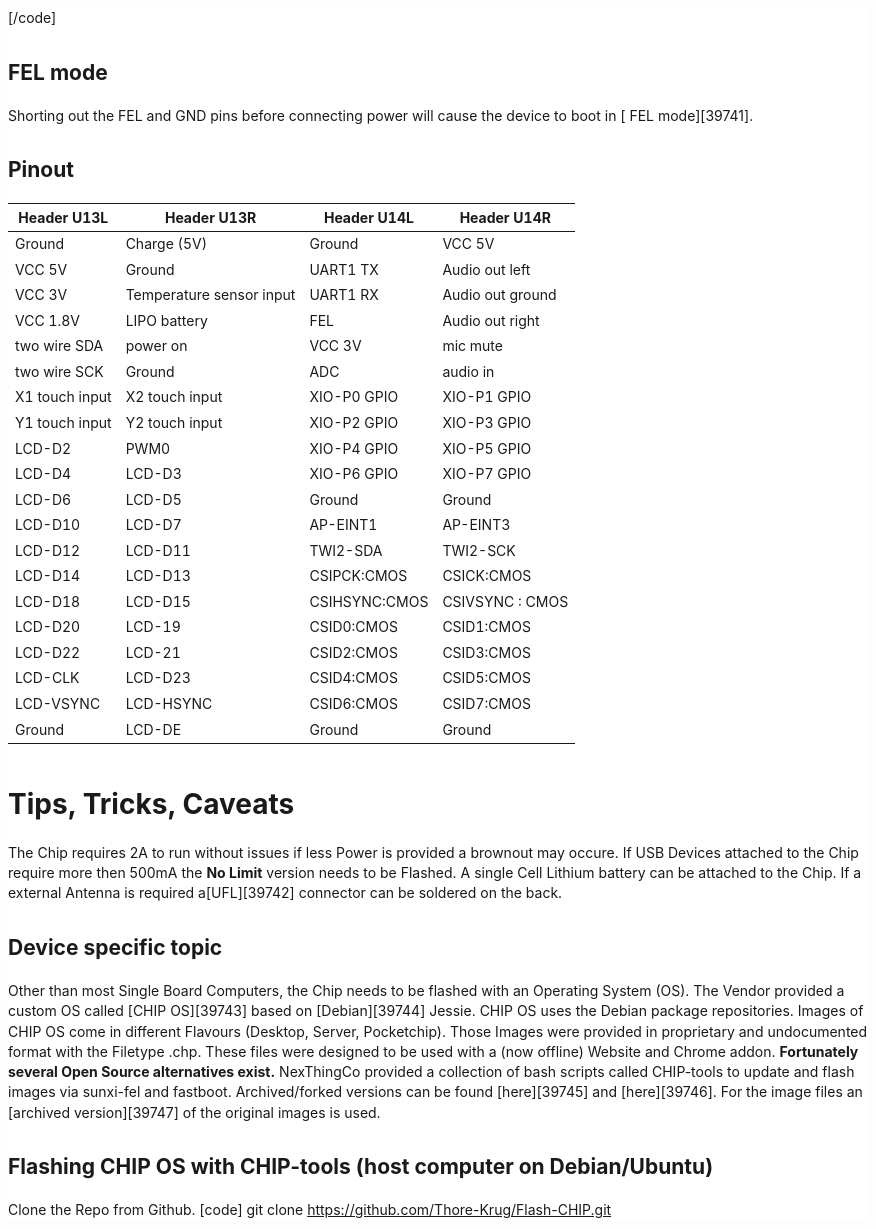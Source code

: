 [/code]
  

## FEL mode
Shorting out the FEL and GND pins before connecting power will cause the device to boot in [ FEL mode][39741]. 
## Pinout
Header U13L | Header U13R | Header U14L | Header U14R   
---|---|---|---  
Ground | Charge (5V) | Ground | VCC 5V   
VCC 5V | Ground | UART1 TX | Audio out left   
VCC 3V | Temperature sensor input | UART1 RX | Audio out ground   
VCC 1.8V | LIPO battery | FEL | Audio out right   
two wire SDA | power on | VCC 3V | mic mute   
two wire SCK | Ground | ADC | audio in   
X1 touch input | X2 touch input | XIO-P0 GPIO | XIO-P1 GPIO   
Y1 touch input | Y2 touch input | XIO-P2 GPIO | XIO-P3 GPIO   
LCD-D2 | PWM0 | XIO-P4 GPIO | XIO-P5 GPIO   
LCD-D4 | LCD-D3 | XIO-P6 GPIO | XIO-P7 GPIO   
LCD-D6 | LCD-D5 | Ground | Ground   
LCD-D10 | LCD-D7 | AP-EINT1 | AP-EINT3   
LCD-D12 | LCD-D11 | TWI2-SDA | TWI2-SCK   
LCD-D14 | LCD-D13 | CSIPCK:CMOS | CSICK:CMOS   
LCD-D18 | LCD-D15 | CSIHSYNC:CMOS | CSIVSYNC : CMOS   
LCD-D20 | LCD-19 | CSID0:CMOS | CSID1:CMOS   
LCD-D22 | LCD-21 | CSID2:CMOS | CSID3:CMOS   
LCD-CLK | LCD-D23 | CSID4:CMOS | CSID5:CMOS   
LCD-VSYNC | LCD-HSYNC | CSID6:CMOS | CSID7:CMOS   
Ground | LCD-DE | Ground | Ground   
  

# Tips, Tricks, Caveats
The Chip requires 2A to run without issues if less Power is provided a brownout may occure. 
If USB Devices attached to the Chip require more then 500mA the **No Limit** version needs to be Flashed. 
A single Cell Lithium battery can be attached to the Chip. 
If a external Antenna is required a[UFL][39742] connector can be soldered on the back. 
  

## Device specific topic
Other than most Single Board Computers, the Chip needs to be flashed with an Operating System (OS). 
The Vendor provided a custom OS called [CHIP OS][39743] based on [Debian][39744] Jessie. CHIP OS uses the Debian package repositories. Images of CHIP OS come in different Flavours (Desktop, Server, Pocketchip). 
Those Images were provided in proprietary and undocumented format with the Filetype .chp. 
These files were designed to be used with a (now offline) Website and Chrome addon. 
**Fortunately several Open Source alternatives exist.**
NexThingCo provided a collection of bash scripts called CHIP-tools to update and flash images via sunxi-fel and fastboot. Archived/forked versions can be found [here][39745] and [here][39746]. For the image files an [archived version][39747] of the original images is used. 
## Flashing CHIP OS with CHIP-tools (host computer on Debian/Ubuntu)
Clone the Repo from Github. 
[code] 
    git clone <https://github.com/Thore-Krug/Flash-CHIP.git>
    